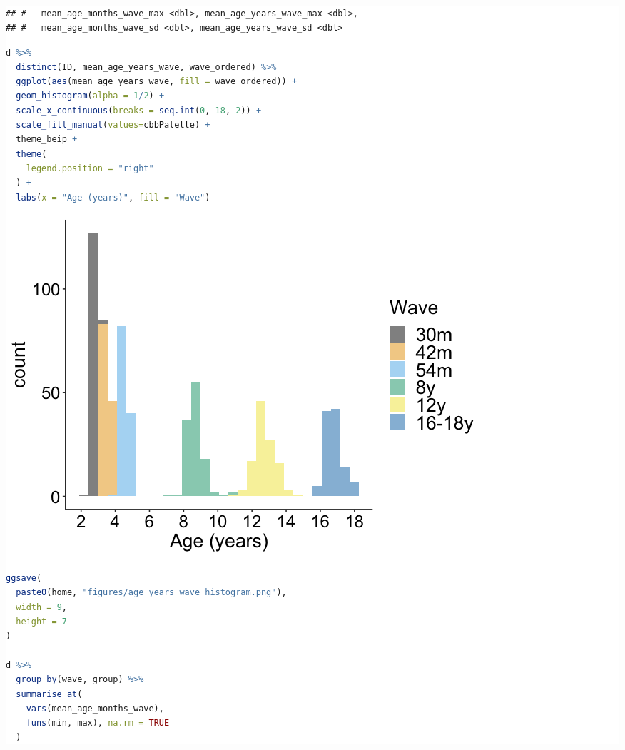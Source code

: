     ## #   mean_age_months_wave_max <dbl>, mean_age_years_wave_max <dbl>,
    ## #   mean_age_months_wave_sd <dbl>, mean_age_years_wave_sd <dbl>

``` r
d %>% 
  distinct(ID, mean_age_years_wave, wave_ordered) %>% 
  ggplot(aes(mean_age_years_wave, fill = wave_ordered)) +
  geom_histogram(alpha = 1/2) +
  scale_x_continuous(breaks = seq.int(0, 18, 2)) +
  scale_fill_manual(values=cbbPalette) +
  theme_beip +
  theme(
    legend.position = "right"
  ) +
  labs(x = "Age (years)", fill = "Wave")
```

![](big_analysis_files/figure-gfm/unnamed-chunk-22-1.png)

``` r
ggsave(
  paste0(home, "figures/age_years_wave_histogram.png"),
  width = 9, 
  height = 7
)

d %>% 
  group_by(wave, group) %>% 
  summarise_at(
    vars(mean_age_months_wave),
    funs(min, max), na.rm = TRUE
  )
```
